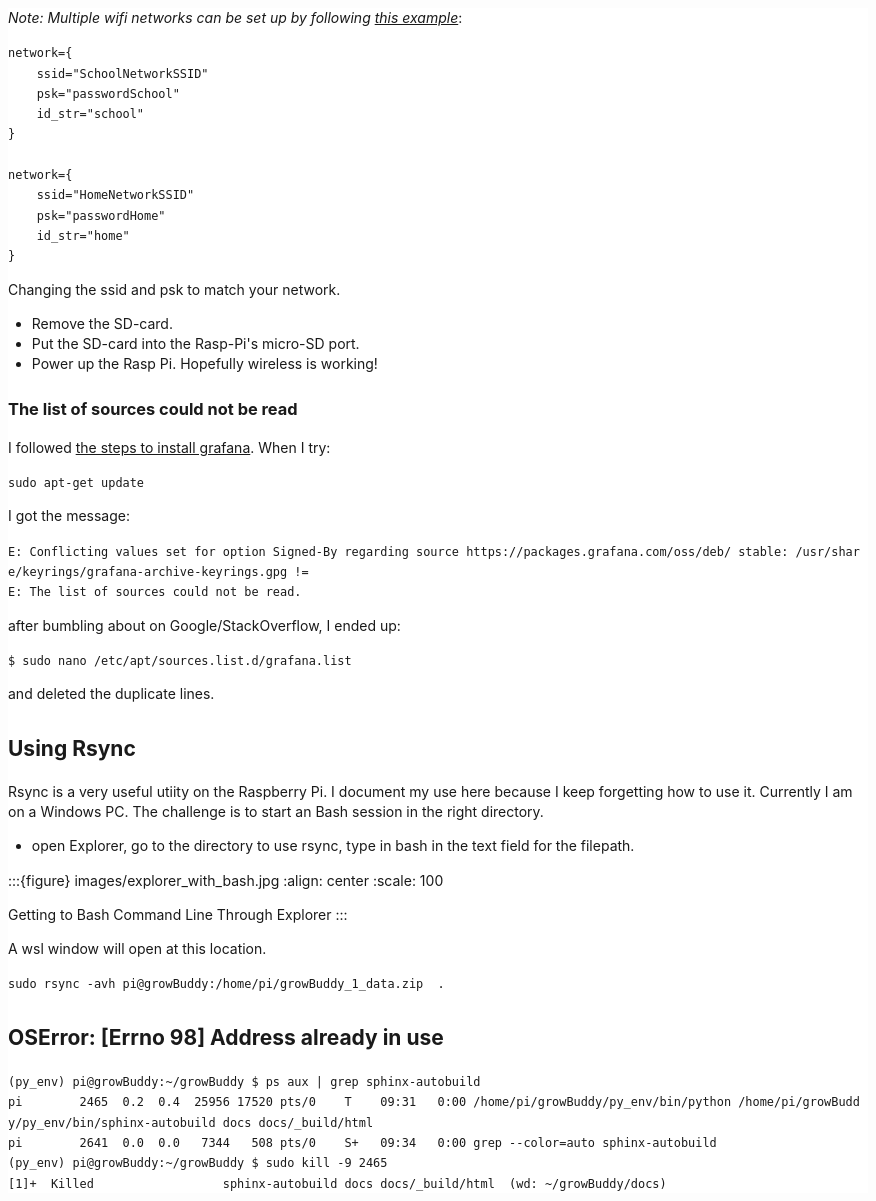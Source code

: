 _Note: Multiple wifi networks can be set up by following [this example](https://www.raspberrypi.org/documentation/configuration/wireless/wireless-cli.md)_:

```
network={
    ssid="SchoolNetworkSSID"
    psk="passwordSchool"
    id_str="school"
}

network={
    ssid="HomeNetworkSSID"
    psk="passwordHome"
    id_str="home"
}
```

Changing the ssid and psk to match your network.
- Remove the SD-card.
- Put the SD-card into the Rasp-Pi's micro-SD port.
- Power up the Rasp Pi.  Hopefully wireless is working!

### The list of sources could not be read
I followed [the steps to install grafana](https://grafana.com/tutorials/install-grafana-on-raspberry-pi/). When I try:
```
sudo apt-get update
```
I got the message:
```
E: Conflicting values set for option Signed-By regarding source https://packages.grafana.com/oss/deb/ stable: /usr/share/keyrings/grafana-archive-keyrings.gpg !=
E: The list of sources could not be read.
```
after bumbling about on Google/StackOverflow, I ended up:
```
$ sudo nano /etc/apt/sources.list.d/grafana.list
```
and deleted the duplicate lines.
## Using Rsync
Rsync is a very useful utiity on the Raspberry Pi.  I document my use here because I keep forgetting
how to use it.  Currently I am on a Windows PC.  The challenge is to start an Bash session in the right directory.
- open Explorer, go to the directory to use rsync, type in bash in the text field for the filepath.

:::{figure} images/explorer_with_bash.jpg
:align: center
:scale: 100

Getting to Bash Command Line Through Explorer
:::

A wsl window will open at this location.
```
sudo rsync -avh pi@growBuddy:/home/pi/growBuddy_1_data.zip  .

```
## OSError: [Errno 98] Address already in use
```
(py_env) pi@growBuddy:~/growBuddy $ ps aux | grep sphinx-autobuild
pi        2465  0.2  0.4  25956 17520 pts/0    T    09:31   0:00 /home/pi/growBuddy/py_env/bin/python /home/pi/growBuddy/py_env/bin/sphinx-autobuild docs docs/_build/html
pi        2641  0.0  0.0   7344   508 pts/0    S+   09:34   0:00 grep --color=auto sphinx-autobuild
(py_env) pi@growBuddy:~/growBuddy $ sudo kill -9 2465
[1]+  Killed                  sphinx-autobuild docs docs/_build/html  (wd: ~/growBuddy/docs)
```